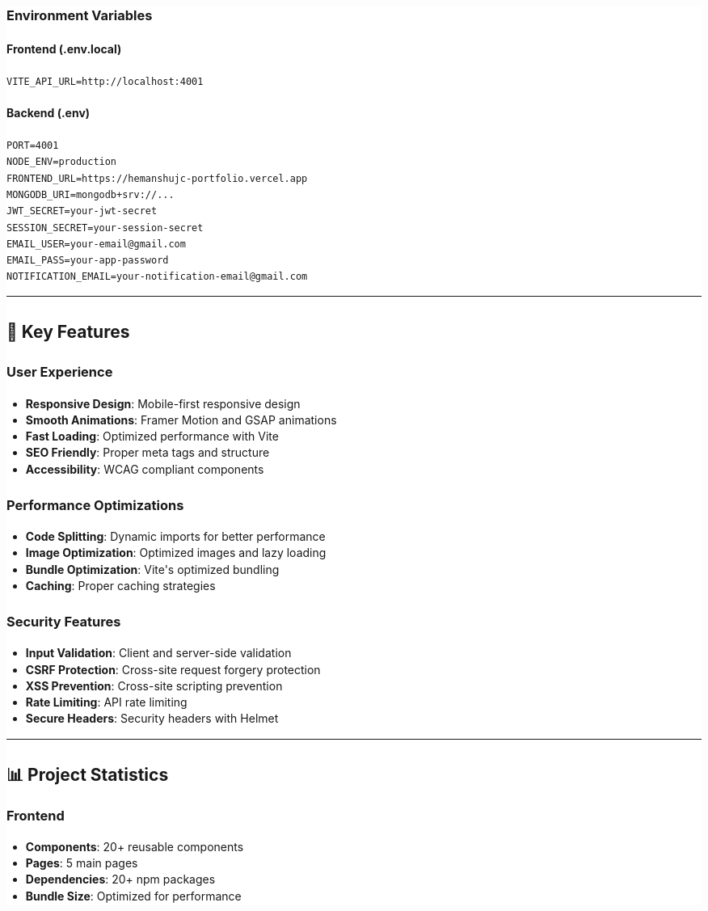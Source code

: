 ### Environment Variables

#### Frontend (.env.local)
```env
VITE_API_URL=http://localhost:4001
```

#### Backend (.env)
```env
PORT=4001
NODE_ENV=production
FRONTEND_URL=https://hemanshujc-portfolio.vercel.app
MONGODB_URI=mongodb+srv://...
JWT_SECRET=your-jwt-secret
SESSION_SECRET=your-session-secret
EMAIL_USER=your-email@gmail.com
EMAIL_PASS=your-app-password
NOTIFICATION_EMAIL=your-notification-email@gmail.com
```

---

## 🎯 Key Features

### User Experience
- **Responsive Design**: Mobile-first responsive design
- **Smooth Animations**: Framer Motion and GSAP animations
- **Fast Loading**: Optimized performance with Vite
- **SEO Friendly**: Proper meta tags and structure
- **Accessibility**: WCAG compliant components

### Performance Optimizations
- **Code Splitting**: Dynamic imports for better performance
- **Image Optimization**: Optimized images and lazy loading
- **Bundle Optimization**: Vite's optimized bundling
- **Caching**: Proper caching strategies

### Security Features
- **Input Validation**: Client and server-side validation
- **CSRF Protection**: Cross-site request forgery protection
- **XSS Prevention**: Cross-site scripting prevention
- **Rate Limiting**: API rate limiting
- **Secure Headers**: Security headers with Helmet

---

## 📊 Project Statistics

### Frontend
- **Components**: 20+ reusable components
- **Pages**: 5 main pages
- **Dependencies**: 20+ npm packages
- **Bundle Size**: Optimized for performance
